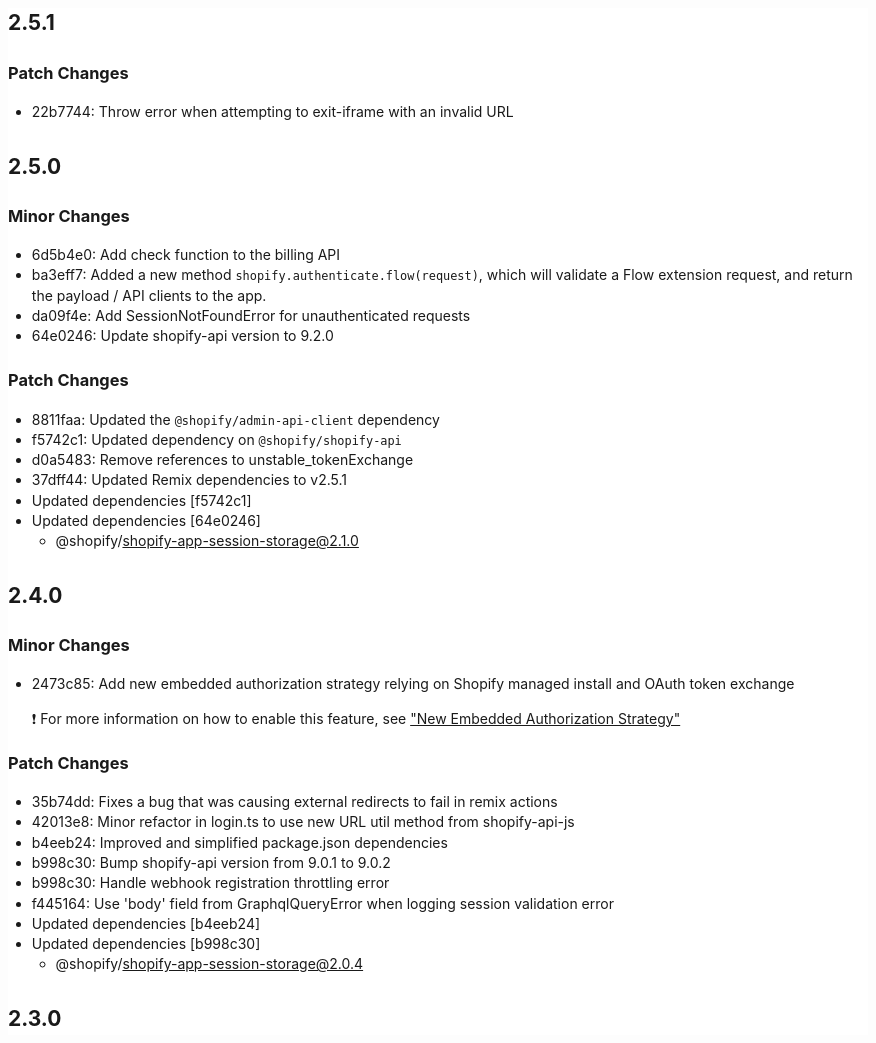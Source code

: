 ## 2.5.1

### Patch Changes

- 22b7744: Throw error when attempting to exit-iframe with an invalid URL

## 2.5.0

### Minor Changes

- 6d5b4e0: Add check function to the billing API
- ba3eff7: Added a new method `shopify.authenticate.flow(request)`, which will validate a Flow extension request, and return the payload / API clients to the app.
- da09f4e: Add SessionNotFoundError for unauthenticated requests
- 64e0246: Update shopify-api version to 9.2.0

### Patch Changes

- 8811faa: Updated the `@shopify/admin-api-client` dependency
- f5742c1: Updated dependency on `@shopify/shopify-api`
- d0a5483: Remove references to unstable_tokenExchange
- 37dff44: Updated Remix dependencies to v2.5.1
- Updated dependencies [f5742c1]
- Updated dependencies [64e0246]
  - @shopify/shopify-app-session-storage@2.1.0

## 2.4.0

### Minor Changes

- 2473c85: Add new embedded authorization strategy relying on Shopify managed install and OAuth token exchange

  :exclamation: For more information on how to enable this feature, see ["New Embedded Authorization Strategy"](./README.md#new-embedded-authorization-strategy)

### Patch Changes

- 35b74dd: Fixes a bug that was causing external redirects to fail in remix actions
- 42013e8: Minor refactor in login.ts to use new URL util method from shopify-api-js
- b4eeb24: Improved and simplified package.json dependencies
- b998c30: Bump shopify-api version from 9.0.1 to 9.0.2
- b998c30: Handle webhook registration throttling error
- f445164: Use 'body' field from GraphqlQueryError when logging session validation error
- Updated dependencies [b4eeb24]
- Updated dependencies [b998c30]
  - @shopify/shopify-app-session-storage@2.0.4

## 2.3.0
